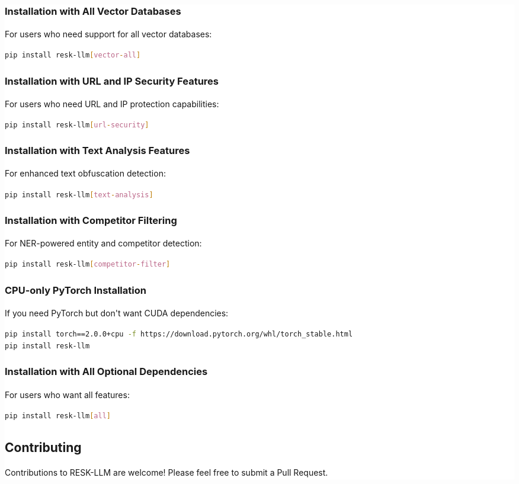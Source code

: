### Installation with All Vector Databases
For users who need support for all vector databases:
```bash
pip install resk-llm[vector-all]
```

### Installation with URL and IP Security Features
For users who need URL and IP protection capabilities:
```bash
pip install resk-llm[url-security]
```

### Installation with Text Analysis Features
For enhanced text obfuscation detection:
```bash
pip install resk-llm[text-analysis]
```

### Installation with Competitor Filtering
For NER-powered entity and competitor detection:
```bash
pip install resk-llm[competitor-filter]
```

### CPU-only PyTorch Installation
If you need PyTorch but don't want CUDA dependencies:
```bash
pip install torch==2.0.0+cpu -f https://download.pytorch.org/whl/torch_stable.html
pip install resk-llm
```

### Installation with All Optional Dependencies
For users who want all features:
```bash
pip install resk-llm[all]
```

## Contributing

Contributions to RESK-LLM are welcome! Please feel free to submit a Pull Request.

